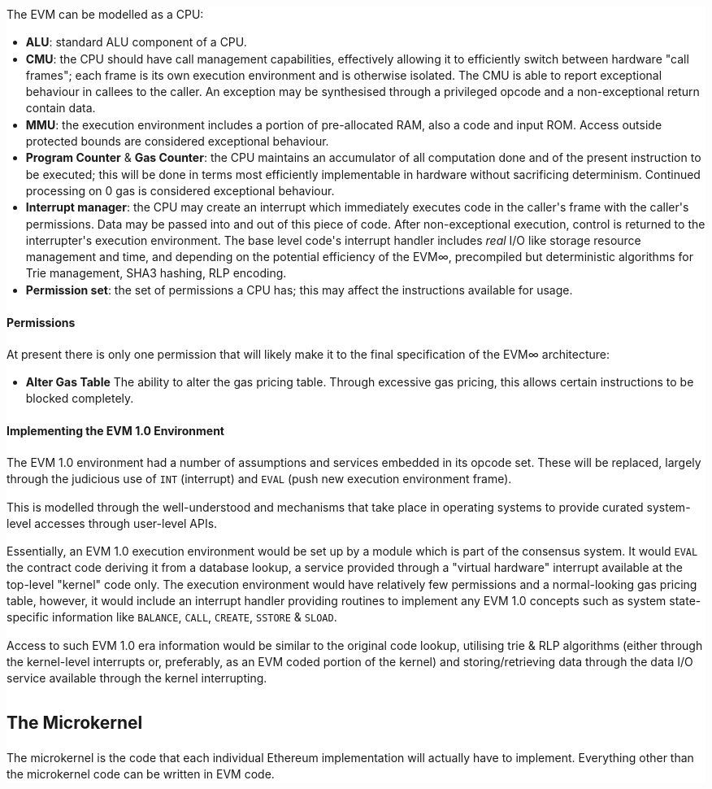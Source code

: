 The EVM can be modelled as a CPU:

- **ALU**: standard ALU component of a CPU.
- **CMU**: the CPU should have call management capabilities, effectively allowing it to efficiently switch between hardware "call frames"; each frame is its own execution environment and is otherwise isolated. The CMU is able to report exceptional behaviour in callees to the caller. An exception may be synthesised through a privileged opcode and a non-exceptional return contain data. 
- **MMU**: the execution environment includes a portion of pre-allocated RAM, also a code and input ROM.  Access outside protected bounds are considered exceptional behaviour.
- **Program Counter** & **Gas Counter**: the CPU maintains an accumulator of all computation done and of the present instruction to be executed; this will be done in terms most efficiently implementable in hardware without sacrificing determinism. Continued processing on 0 gas is considered exceptional behaviour.
- **Interrupt manager**: the CPU may create an interrupt which immediately executes code in the caller's frame with the caller's permissions. Data may be passed into and out of this piece of code. After non-exceptional execution, control is returned to the interrupter's execution environment. The base level code's interrupt handler includes *real* I/O like storage resource management and time, and depending on the potential efficiency of the EVM∞, precompiled but deterministic algorithms for Trie management, SHA3 hashing, RLP encoding.
- **Permission set**: the set of permissions a CPU has; this may affect the instructions available for usage.

#### Permissions

At present there is only one permission that will likely make it to the final specification of the EVM∞ architecture:

- **Alter Gas Table** The ability to alter the gas pricing table. Through excessive gas pricing, this allows certain instructions to be blocked completely.

#### Implementing the EVM 1.0 Environment

The EVM 1.0 environment had a number of assumptions and services embedded in its opcode set. These will be replaced, largely through the judicious use of `INT` (interrupt) and `EVAL` (push new execution environment frame).

This is modelled through the well-understood and mechanisms that take place in operating systems to provide curated system-level accesses through user-level APIs.

Essentially, an EVM 1.0 execution environment would be set up by a module which is part of the consensus system. It would `EVAL` the contract code deriving it from a database lookup, a service provided through a "virtual hardware" interrupt available at the top-level "kernel" code only. The execution environment would have relatively few permissions and a normal-looking gas pricing table, however, it would include an interrupt handler providing routines to implement any EVM 1.0 concepts such as system state-specific information like `BALANCE`, `CALL`, `CREATE`, `SSTORE` & `SLOAD`.

Access to such EVM 1.0 era information would be similar to the original code lookup, utilising trie & RLP algorithms (either through the kernel-level interrupts or, preferably, as an EVM coded portion of the kernel) and storing/retrieving data through the data I/O service available through the kernel interrupting.

## The Microkernel

The microkernel is the code that each individual Ethereum implementation will actually have to implement. Everything other than the microkernel code can be written in EVM code.
